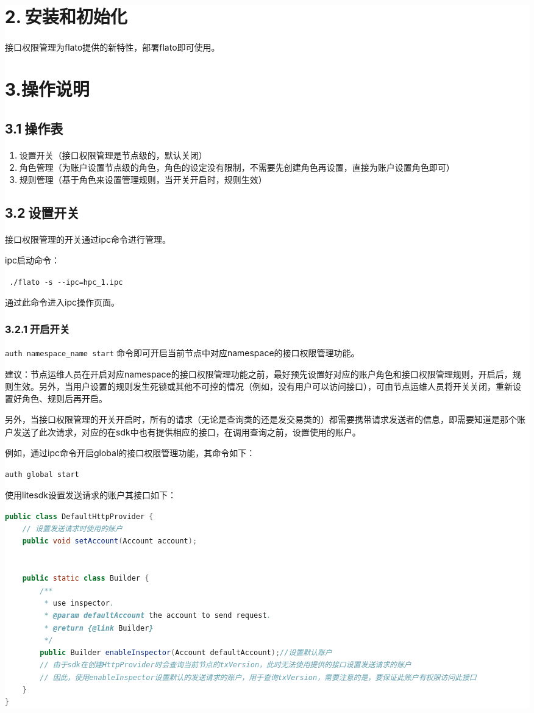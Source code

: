 # 2. 安装和初始化

接口权限管理为flato提供的新特性，部署flato即可使用。 

# 3.操作说明

## 3.1 操作表

1. 设置开关（接口权限管理是节点级的，默认关闭）
2. 角色管理（为账户设置节点级的角色，角色的设定没有限制，不需要先创建角色再设置，直接为账户设置角色即可）
3. 规则管理（基于角色来设置管理规则，当开关开启时，规则生效）

## 3.2 设置开关

接口权限管理的开关通过ipc命令进行管理。

ipc启动命令：

```
 ./flato -s --ipc=hpc_1.ipc
```

通过此命令进入ipc操作页面。

### 3.2.1 开启开关

`auth namespace_name start` 命令即可开启当前节点中对应namespace的接口权限管理功能。

建议：节点运维人员在开启对应namespace的接口权限管理功能之前，最好预先设置好对应的账户角色和接口权限管理规则，开启后，规则生效。另外，当用户设置的规则发生死锁或其他不可控的情况（例如，没有用户可以访问接口），可由节点运维人员将开关关闭，重新设置好角色、规则后再开启。

另外，当接口权限管理的开关开启时，所有的请求（无论是查询类的还是发交易类的）都需要携带请求发送者的信息，即需要知道是那个账户发送了此次请求，对应的在sdk中也有提供相应的接口，在调用查询之前，设置使用的账户。

例如，通过ipc命令开启global的接口权限管理功能，其命令如下：

```
auth global start
```

使用litesdk设置发送请求的账户其接口如下：

```java
public class DefaultHttpProvider {
	// 设置发送请求时使用的账户
	public void setAccount(Account account);


	public static class Builder {
		/**
         * use inspector.
         * @param defaultAccount the account to send request.
         * @return {@link Builder}
         */
        public Builder enableInspector(Account defaultAccount);//设置默认账户
		// 由于sdk在创建HttpProvider时会查询当前节点的txVersion，此时无法使用提供的接口设置发送请求的账户
		// 因此，使用enableInspector设置默认的发送请求的账户，用于查询txVersion，需要注意的是，要保证此账户有权限访问此接口
	}
}
```
